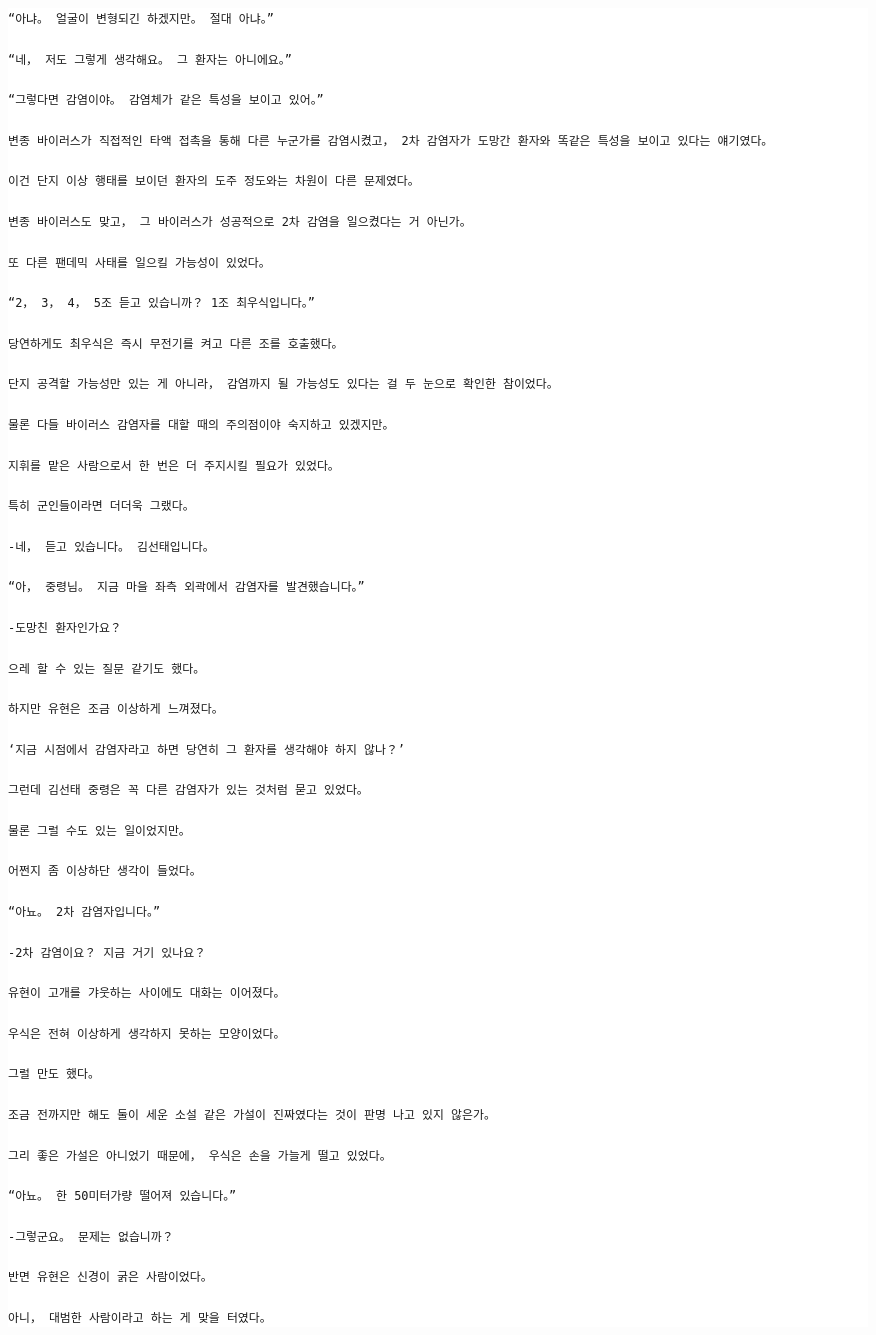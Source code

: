 	“아냐。 얼굴이 변형되긴 하겠지만。 절대 아냐。”

	“네， 저도 그렇게 생각해요。 그 환자는 아니에요。”

	“그렇다면 감염이야。 감염체가 같은 특성을 보이고 있어。”

	변종 바이러스가 직접적인 타액 접촉을 통해 다른 누군가를 감염시켰고， 2차 감염자가 도망간 환자와 똑같은 특성을 보이고 있다는 얘기였다。

	이건 단지 이상 행태를 보이던 환자의 도주 정도와는 차원이 다른 문제였다。

	변종 바이러스도 맞고， 그 바이러스가 성공적으로 2차 감염을 일으켰다는 거 아닌가。

	또 다른 팬데믹 사태를 일으킬 가능성이 있었다。

	“2， 3， 4， 5조 듣고 있습니까？ 1조 최우식입니다。”

	당연하게도 최우식은 즉시 무전기를 켜고 다른 조를 호출했다。

	단지 공격할 가능성만 있는 게 아니라， 감염까지 될 가능성도 있다는 걸 두 눈으로 확인한 참이었다。

	물론 다들 바이러스 감염자를 대할 때의 주의점이야 숙지하고 있겠지만。

	지휘를 맡은 사람으로서 한 번은 더 주지시킬 필요가 있었다。

	특히 군인들이라면 더더욱 그랬다。

	-네， 듣고 있습니다。 김선태입니다。

	“아， 중령님。 지금 마을 좌측 외곽에서 감염자를 발견했습니다。”

	-도망친 환자인가요？

	으레 할 수 있는 질문 같기도 했다。

	하지만 유현은 조금 이상하게 느껴졌다。

	‘지금 시점에서 감염자라고 하면 당연히 그 환자를 생각해야 하지 않나？’

	그런데 김선태 중령은 꼭 다른 감염자가 있는 것처럼 묻고 있었다。

	물론 그럴 수도 있는 일이었지만。

	어쩐지 좀 이상하단 생각이 들었다。

	“아뇨。 2차 감염자입니다。”

	-2차 감염이요？ 지금 거기 있나요？

	유현이 고개를 갸웃하는 사이에도 대화는 이어졌다。

	우식은 전혀 이상하게 생각하지 못하는 모양이었다。

	그럴 만도 했다。

	조금 전까지만 해도 둘이 세운 소설 같은 가설이 진짜였다는 것이 판명 나고 있지 않은가。

	그리 좋은 가설은 아니었기 때문에， 우식은 손을 가늘게 떨고 있었다。

	“아뇨。 한 50미터가량 떨어져 있습니다。”

	-그렇군요。 문제는 없습니까？

	반면 유현은 신경이 굵은 사람이었다。

	아니， 대범한 사람이라고 하는 게 맞을 터였다。
